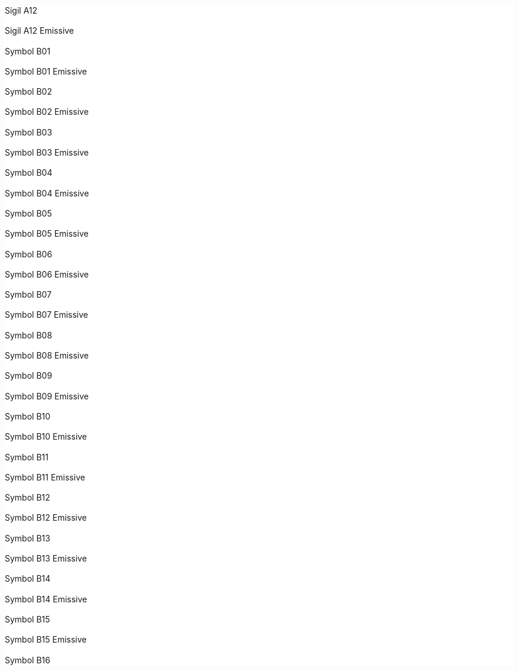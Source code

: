 Sigil A12

Sigil A12 Emissive

Symbol B01

Symbol B01 Emissive

Symbol B02

Symbol B02 Emissive

Symbol B03

Symbol B03 Emissive

Symbol B04

Symbol B04 Emissive

Symbol B05

Symbol B05 Emissive

Symbol B06

Symbol B06 Emissive

Symbol B07

Symbol B07 Emissive

Symbol B08

Symbol B08 Emissive

Symbol B09

Symbol B09 Emissive

Symbol B10

Symbol B10 Emissive

Symbol B11

Symbol B11 Emissive

Symbol B12

Symbol B12 Emissive

Symbol B13

Symbol B13 Emissive

Symbol B14

Symbol B14 Emissive

Symbol B15

Symbol B15 Emissive

Symbol B16
